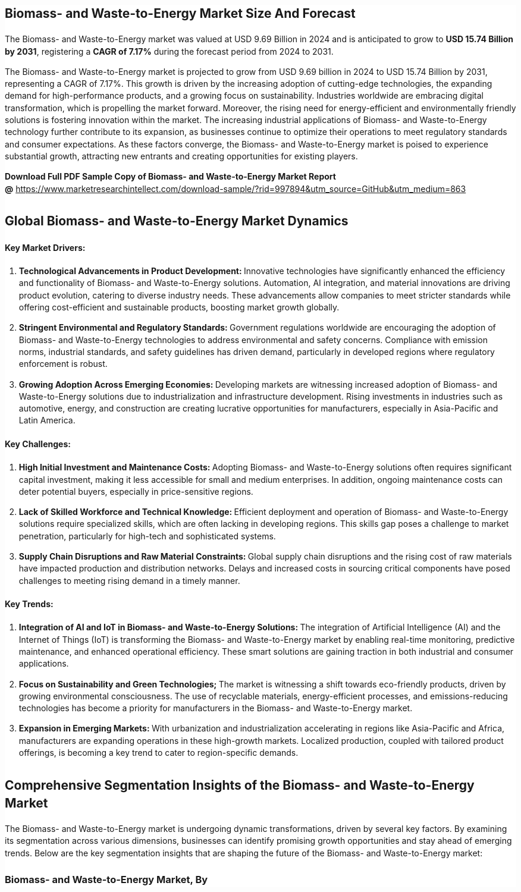 <h2>Biomass- and Waste-to-Energy Market Size And Forecast</h2><p>The Biomass- and Waste-to-Energy market was valued at USD 9.69 Billion in 2024 and is anticipated to grow to <strong>USD 15.74 Billion by 2031</strong>, registering a <strong>CAGR of 7.17%</strong> during the forecast period from 2024 to 2031.</p><p>The Biomass- and Waste-to-Energy market is projected to grow from USD 9.69 billion in 2024 to USD 15.74 Billion by 2031, representing a CAGR of 7.17%. This growth is driven by the increasing adoption of cutting-edge technologies, the expanding demand for high-performance products, and a growing focus on sustainability. Industries worldwide are embracing digital transformation, which is propelling the market forward. Moreover, the rising need for energy-efficient and environmentally friendly solutions is fostering innovation within the market. The increasing industrial applications of Biomass- and Waste-to-Energy technology further contribute to its expansion, as businesses continue to optimize their operations to meet regulatory standards and consumer expectations. As these factors converge, the Biomass- and Waste-to-Energy market is poised to experience substantial growth, attracting new entrants and creating opportunities for existing players.</p><p><strong>Download Full PDF Sample Copy of Biomass- and Waste-to-Energy Market Report @</strong>&nbsp;<a href="https://www.marketresearchintellect.com/download-sample/?rid=997894&amp;utm_source=GitHub&amp;utm_medium=863">https://www.marketresearchintellect.com/download-sample/?rid=997894&amp;utm_source=GitHub&amp;utm_medium=863</a></p><h2>Global Biomass- and Waste-to-Energy Market Dynamics</h2><h4><strong>Key Market Drivers:</strong></h4><ol><li><p><strong>Technological Advancements in Product Development:&nbsp;</strong>Innovative technologies have significantly enhanced the efficiency and functionality of Biomass- and Waste-to-Energy solutions. Automation, AI integration, and material innovations are driving product evolution, catering to diverse industry needs. These advancements allow companies to meet stricter standards while offering cost-efficient and sustainable products, boosting market growth globally.</p></li><li><p><strong>Stringent Environmental and Regulatory Standards:&nbsp;</strong>Government regulations worldwide are encouraging the adoption of Biomass- and Waste-to-Energy technologies to address environmental and safety concerns. Compliance with emission norms, industrial standards, and safety guidelines has driven demand, particularly in developed regions where regulatory enforcement is robust.</p></li><li><p><strong>Growing Adoption Across Emerging Economies:&nbsp;</strong>Developing markets are witnessing increased adoption of Biomass- and Waste-to-Energy solutions due to industrialization and infrastructure development. Rising investments in industries such as automotive, energy, and construction are creating lucrative opportunities for manufacturers, especially in Asia-Pacific and Latin America.</p></li></ol><h4><strong>Key Challenges:</strong></h4><ol><li><p><strong>High Initial Investment and Maintenance Costs:&nbsp;</strong>Adopting Biomass- and Waste-to-Energy solutions often requires significant capital investment, making it less accessible for small and medium enterprises. In addition, ongoing maintenance costs can deter potential buyers, especially in price-sensitive regions.</p></li><li><p><strong>Lack of Skilled Workforce and Technical Knowledge:&nbsp;</strong>Efficient deployment and operation of Biomass- and Waste-to-Energy solutions require specialized skills, which are often lacking in developing regions. This skills gap poses a challenge to market penetration, particularly for high-tech and sophisticated systems.</p></li><li><p><strong>Supply Chain Disruptions and Raw Material Constraints:&nbsp;</strong>Global supply chain disruptions and the rising cost of raw materials have impacted production and distribution networks. Delays and increased costs in sourcing critical components have posed challenges to meeting rising demand in a timely manner.</p></li></ol><h4><strong>Key Trends:</strong></h4><ol><li><p><strong>Integration of AI and IoT in Biomass- and Waste-to-Energy Solutions:&nbsp;</strong>The integration of Artificial Intelligence (AI) and the Internet of Things (IoT) is transforming the Biomass- and Waste-to-Energy market by enabling real-time monitoring, predictive maintenance, and enhanced operational efficiency. These smart solutions are gaining traction in both industrial and consumer applications.</p></li><li><p><strong>Focus on Sustainability and Green Technologies;&nbsp;</strong>The market is witnessing a shift towards eco-friendly products, driven by growing environmental consciousness. The use of recyclable materials, energy-efficient processes, and emissions-reducing technologies has become a priority for manufacturers in the Biomass- and Waste-to-Energy market.</p></li><li><p><strong>Expansion in Emerging Markets:&nbsp;</strong>With urbanization and industrialization accelerating in regions like Asia-Pacific and Africa, manufacturers are expanding operations in these high-growth markets. Localized production, coupled with tailored product offerings, is becoming a key trend to cater to region-specific demands.</p></li></ol><div class="article-main__content" data-test-id="publishing-text-block"><h2>Comprehensive Segmentation Insights of the Biomass- and Waste-to-Energy Market</h2><p>The Biomass- and Waste-to-Energy market is undergoing dynamic transformations, driven by several key factors. By examining its segmentation across various dimensions, businesses can identify promising growth opportunities and stay ahead of emerging trends. Below are the key segmentation insights that are shaping the future of the Biomass- and Waste-to-Energy market:</p><h3><strong>Biomass- and Waste-to-Energy Market, By
